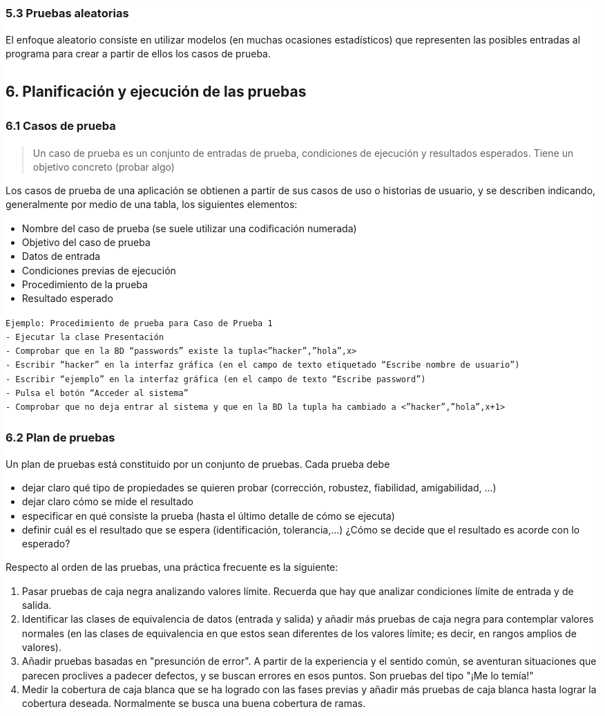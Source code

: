 ### 5.3 Pruebas aleatorias

El enfoque aleatorio consiste en utilizar modelos (en muchas ocasiones estadísticos) que representen las posibles entradas al programa para crear a partir de ellos los casos de prueba.

## 6. Planificación y ejecución de las pruebas

### 6.1 Casos de prueba

> Un caso de prueba es un conjunto de entradas de prueba, condiciones de ejecución y resultados esperados. Tiene un objetivo concreto (probar algo)

Los casos de prueba de una aplicación se obtienen a partir de sus casos de uso o historias de usuario, y se describen indicando, generalmente por medio de una tabla, los siguientes elementos: 

* Nombre del caso de prueba (se suele utilizar una codificación numerada)
* Objetivo del caso de prueba
* Datos de entrada
* Condiciones previas de ejecución
* Procedimiento de la prueba
* Resultado esperado

```
Ejemplo: Procedimiento de prueba para Caso de Prueba 1
- Ejecutar la clase Presentación
- Comprobar que en la BD “passwords” existe la tupla<”hacker”,”hola”,x>
- Escribir “hacker” en la interfaz gráfica (en el campo de texto etiquetado “Escribe nombre de usuario”)
- Escribir “ejemplo” en la interfaz gráfica (en el campo de texto “Escribe password”)
- Pulsa el botón “Acceder al sistema”
- Comprobar que no deja entrar al sistema y que en la BD la tupla ha cambiado a <”hacker”,”hola”,x+1>
```

### 6.2 Plan de pruebas

Un plan de pruebas está constituido por un conjunto de pruebas. Cada prueba debe 
* dejar claro qué tipo de propiedades se quieren probar (corrección, robustez, fiabilidad, amigabilidad, ...) 
* dejar claro cómo se mide el resultado 
* especificar en qué consiste la prueba (hasta el último detalle de cómo se ejecuta) 
* definir cuál es el resultado que se espera (identificación, tolerancia,...) ¿Cómo se decide que el resultado es acorde con lo esperado? 

Respecto al orden de las pruebas, una práctica frecuente es la siguiente: 

1. Pasar pruebas de caja negra analizando valores límite. Recuerda que hay que analizar condiciones límite de entrada y de salida. 
2. Identificar las clases de equivalencia de datos (entrada y salida) y añadir más pruebas de caja negra para contemplar valores normales (en las clases de equivalencia en que estos sean diferentes de los valores límite; es decir, en rangos amplios de valores). 
3. Añadir pruebas basadas en "presunción de error". A partir de la experiencia y el sentido común, se aventuran situaciones que parecen proclives a padecer defectos, y se buscan errores en esos puntos. Son pruebas del tipo "¡Me lo temía!" 
4. Medir la cobertura de caja blanca que se ha logrado con las fases previas y añadir más pruebas de caja blanca hasta lograr la cobertura deseada. Normalmente se busca una buena cobertura de ramas.
